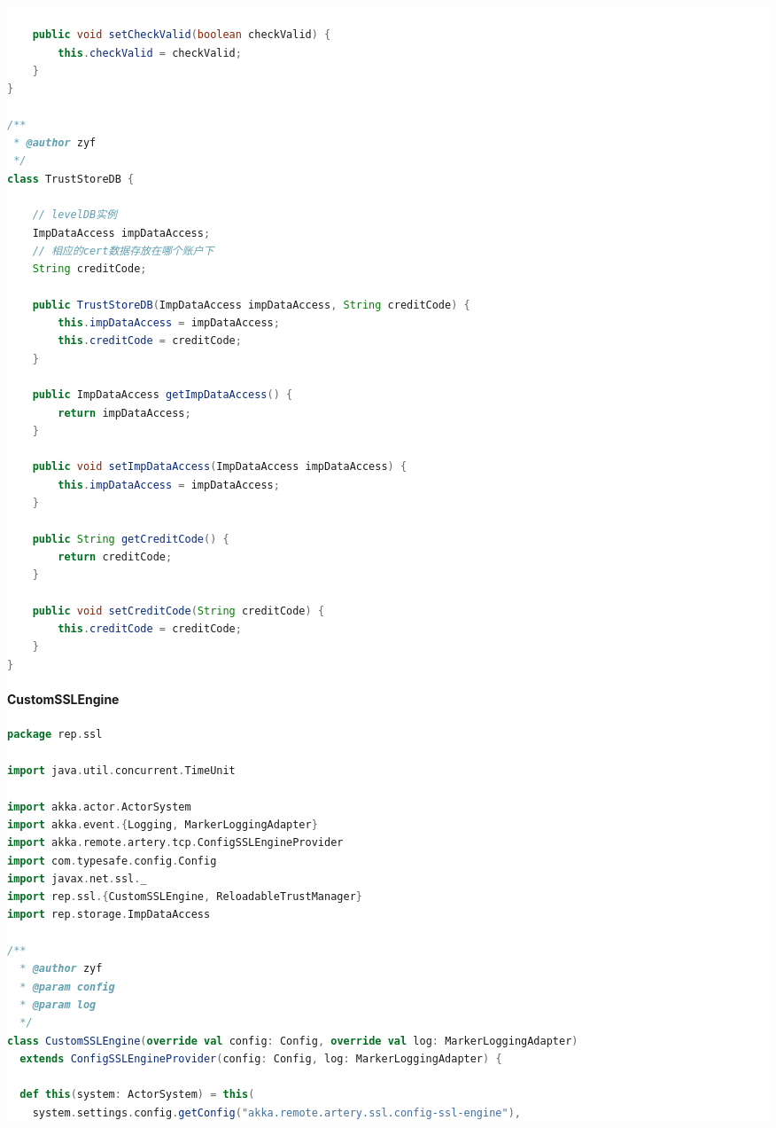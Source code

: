 ```java

    public void setCheckValid(boolean checkValid) {
        this.checkValid = checkValid;
    }
}

/**
 * @author zyf
 */
class TrustStoreDB {

    // levelDB实例
    ImpDataAccess impDataAccess;
    // 相应的cert数据存放在哪个账户下
    String creditCode;

    public TrustStoreDB(ImpDataAccess impDataAccess, String creditCode) {
        this.impDataAccess = impDataAccess;
        this.creditCode = creditCode;
    }

    public ImpDataAccess getImpDataAccess() {
        return impDataAccess;
    }

    public void setImpDataAccess(ImpDataAccess impDataAccess) {
        this.impDataAccess = impDataAccess;
    }

    public String getCreditCode() {
        return creditCode;
    }

    public void setCreditCode(String creditCode) {
        this.creditCode = creditCode;
    }
}
```

#### CustomSSLEngine

```scala
package rep.ssl

import java.util.concurrent.TimeUnit

import akka.actor.ActorSystem
import akka.event.{Logging, MarkerLoggingAdapter}
import akka.remote.artery.tcp.ConfigSSLEngineProvider
import com.typesafe.config.Config
import javax.net.ssl._
import rep.ssl.{CustomSSLEngine, ReloadableTrustManager}
import rep.storage.ImpDataAccess

/**
  * @author zyf
  * @param config
  * @param log
  */
class CustomSSLEngine(override val config: Config, override val log: MarkerLoggingAdapter)
  extends ConfigSSLEngineProvider(config: Config, log: MarkerLoggingAdapter) {

  def this(system: ActorSystem) = this(
    system.settings.config.getConfig("akka.remote.artery.ssl.config-ssl-engine"),
```